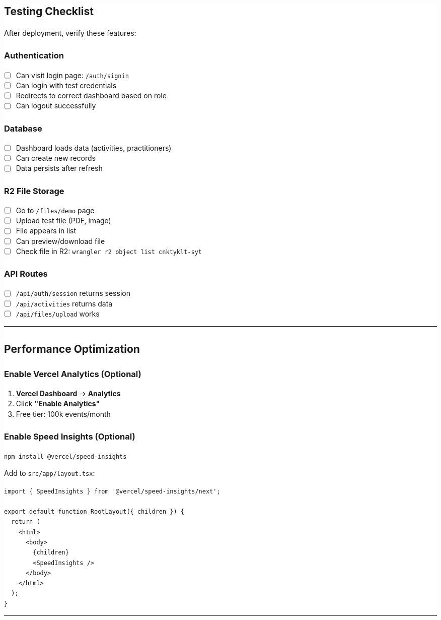 ## Testing Checklist

After deployment, verify these features:

### Authentication
- [ ] Can visit login page: `/auth/signin`
- [ ] Can login with test credentials
- [ ] Redirects to correct dashboard based on role
- [ ] Can logout successfully

### Database
- [ ] Dashboard loads data (activities, practitioners)
- [ ] Can create new records
- [ ] Data persists after refresh

### R2 File Storage
- [ ] Go to `/files/demo` page
- [ ] Upload test file (PDF, image)
- [ ] File appears in list
- [ ] Can preview/download file
- [ ] Check file in R2: `wrangler r2 object list cnktyklt-syt`

### API Routes
- [ ] `/api/auth/session` returns session
- [ ] `/api/activities` returns data
- [ ] `/api/files/upload` works

---

## Performance Optimization

### Enable Vercel Analytics (Optional)

1. **Vercel Dashboard** → **Analytics**
2. Click **"Enable Analytics"**
3. Free tier: 100k events/month

### Enable Speed Insights (Optional)

```bash
npm install @vercel/speed-insights
```

Add to `src/app/layout.tsx`:
```tsx
import { SpeedInsights } from '@vercel/speed-insights/next';

export default function RootLayout({ children }) {
  return (
    <html>
      <body>
        {children}
        <SpeedInsights />
      </body>
    </html>
  );
}
```

---